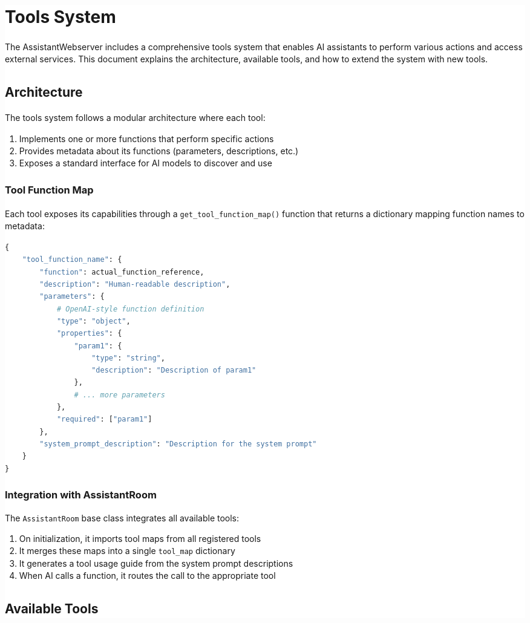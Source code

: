 # Tools System

The AssistantWebserver includes a comprehensive tools system that enables AI assistants to perform various actions and access external services. This document explains the architecture, available tools, and how to extend the system with new tools.

## Architecture

The tools system follows a modular architecture where each tool:

1. Implements one or more functions that perform specific actions
2. Provides metadata about its functions (parameters, descriptions, etc.)
3. Exposes a standard interface for AI models to discover and use

### Tool Function Map

Each tool exposes its capabilities through a `get_tool_function_map()` function that returns a dictionary mapping function names to metadata:

```python
{
    "tool_function_name": {
        "function": actual_function_reference,
        "description": "Human-readable description",
        "parameters": {
            # OpenAI-style function definition
            "type": "object",
            "properties": {
                "param1": {
                    "type": "string",
                    "description": "Description of param1"
                },
                # ... more parameters
            },
            "required": ["param1"]
        },
        "system_prompt_description": "Description for the system prompt"
    }
}
```

### Integration with AssistantRoom

The `AssistantRoom` base class integrates all available tools:

1. On initialization, it imports tool maps from all registered tools
2. It merges these maps into a single `tool_map` dictionary
3. It generates a tool usage guide from the system prompt descriptions
4. When AI calls a function, it routes the call to the appropriate tool

## Available Tools
